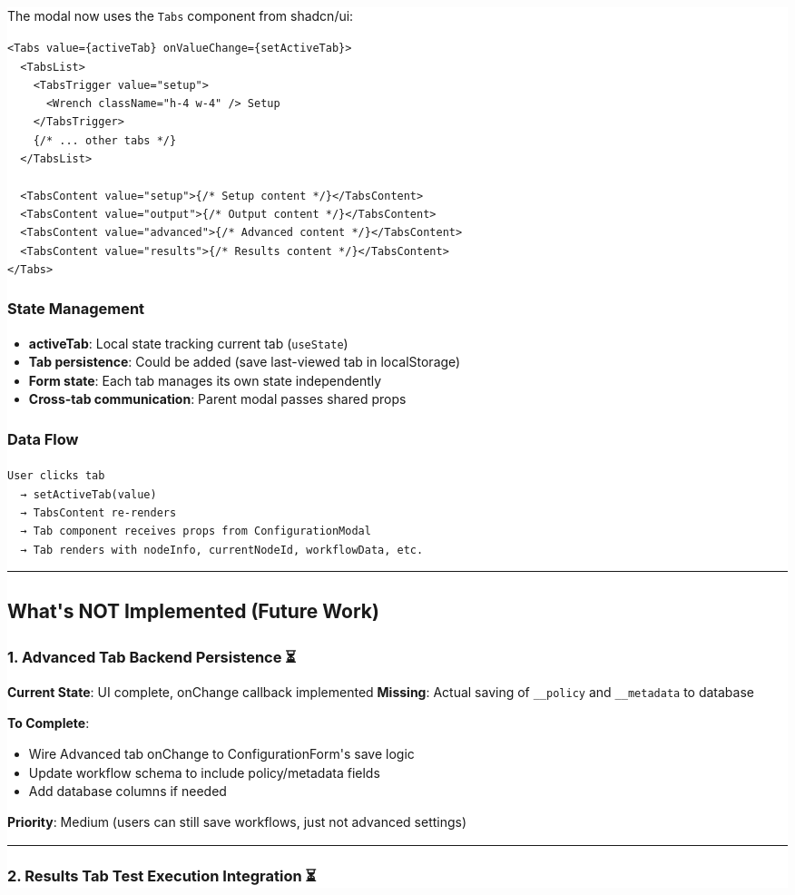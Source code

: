 The modal now uses the `Tabs` component from shadcn/ui:

```tsx
<Tabs value={activeTab} onValueChange={setActiveTab}>
  <TabsList>
    <TabsTrigger value="setup">
      <Wrench className="h-4 w-4" /> Setup
    </TabsTrigger>
    {/* ... other tabs */}
  </TabsList>

  <TabsContent value="setup">{/* Setup content */}</TabsContent>
  <TabsContent value="output">{/* Output content */}</TabsContent>
  <TabsContent value="advanced">{/* Advanced content */}</TabsContent>
  <TabsContent value="results">{/* Results content */}</TabsContent>
</Tabs>
```

### State Management

- **activeTab**: Local state tracking current tab (`useState`)
- **Tab persistence**: Could be added (save last-viewed tab in localStorage)
- **Form state**: Each tab manages its own state independently
- **Cross-tab communication**: Parent modal passes shared props

### Data Flow

```
User clicks tab
  → setActiveTab(value)
  → TabsContent re-renders
  → Tab component receives props from ConfigurationModal
  → Tab renders with nodeInfo, currentNodeId, workflowData, etc.
```

---

## What's NOT Implemented (Future Work)

### 1. Advanced Tab Backend Persistence ⏳

**Current State**: UI complete, onChange callback implemented
**Missing**: Actual saving of `__policy` and `__metadata` to database

**To Complete**:
- Wire Advanced tab onChange to ConfigurationForm's save logic
- Update workflow schema to include policy/metadata fields
- Add database columns if needed

**Priority**: Medium (users can still save workflows, just not advanced settings)

---

### 2. Results Tab Test Execution Integration ⏳
